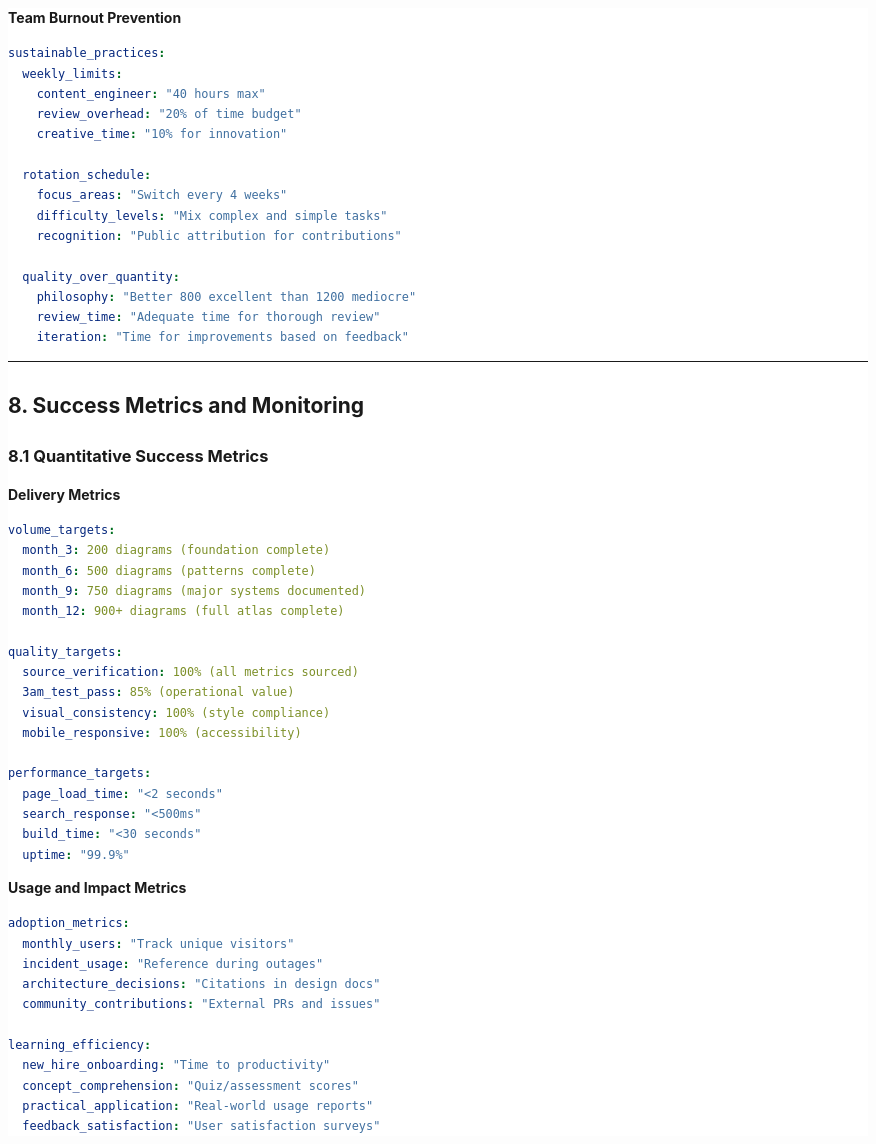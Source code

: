 **Team Burnout Prevention**
```yaml
sustainable_practices:
  weekly_limits:
    content_engineer: "40 hours max"
    review_overhead: "20% of time budget"
    creative_time: "10% for innovation"

  rotation_schedule:
    focus_areas: "Switch every 4 weeks"
    difficulty_levels: "Mix complex and simple tasks"
    recognition: "Public attribution for contributions"

  quality_over_quantity:
    philosophy: "Better 800 excellent than 1200 mediocre"
    review_time: "Adequate time for thorough review"
    iteration: "Time for improvements based on feedback"
```

---

## 8. Success Metrics and Monitoring

### 8.1 Quantitative Success Metrics

**Delivery Metrics**
```yaml
volume_targets:
  month_3: 200 diagrams (foundation complete)
  month_6: 500 diagrams (patterns complete)
  month_9: 750 diagrams (major systems documented)
  month_12: 900+ diagrams (full atlas complete)

quality_targets:
  source_verification: 100% (all metrics sourced)
  3am_test_pass: 85% (operational value)
  visual_consistency: 100% (style compliance)
  mobile_responsive: 100% (accessibility)

performance_targets:
  page_load_time: "<2 seconds"
  search_response: "<500ms"
  build_time: "<30 seconds"
  uptime: "99.9%"
```

**Usage and Impact Metrics**
```yaml
adoption_metrics:
  monthly_users: "Track unique visitors"
  incident_usage: "Reference during outages"
  architecture_decisions: "Citations in design docs"
  community_contributions: "External PRs and issues"

learning_efficiency:
  new_hire_onboarding: "Time to productivity"
  concept_comprehension: "Quiz/assessment scores"
  practical_application: "Real-world usage reports"
  feedback_satisfaction: "User satisfaction surveys"
```
